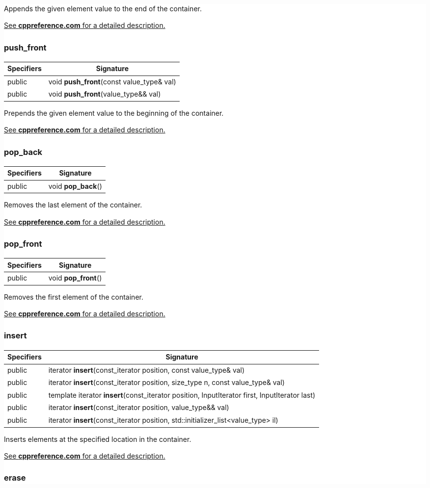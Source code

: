 Appends the given element value to the end of the container.

[See **cppreference.com** for a detailed description.](https://en.cppreference.com/w/cpp/container/deque/push_back)

### push_front

Specifiers | Signature
-|-
public | void **push_front**(const value_type& val)
public | void **push_front**(value_type&& val)

Prepends the given element value to the beginning of the container.

[See **cppreference.com** for a detailed description.](https://en.cppreference.com/w/cpp/container/deque/push_front)

### pop_back

Specifiers | Signature
-|-
public | void **pop_back**()

Removes the last element of the container.

[See **cppreference.com** for a detailed description.](https://en.cppreference.com/w/cpp/container/deque/pop_back)

### pop_front

Specifiers | Signature
-|-
public | void **pop_front**()

Removes the first element of the container.

[See **cppreference.com** for a detailed description.](https://en.cppreference.com/w/cpp/container/deque/pop_front)

### insert

Specifiers | Signature
-|-
public | iterator **insert**(const_iterator position, const value_type& val)
public | iterator **insert**(const_iterator position, size_type n, const value_type& val)
public | template <class InputIterator> iterator **insert**(const_iterator position, InputIterator first, InputIterator last)
public | iterator **insert**(const_iterator position, value_type&& val)
public | iterator **insert**(const_iterator position, std::initializer_list<value_type> il)

Inserts elements at the specified location in the container.

[See **cppreference.com** for a detailed description.](https://en.cppreference.com/w/cpp/container/deque/insert)

### erase
